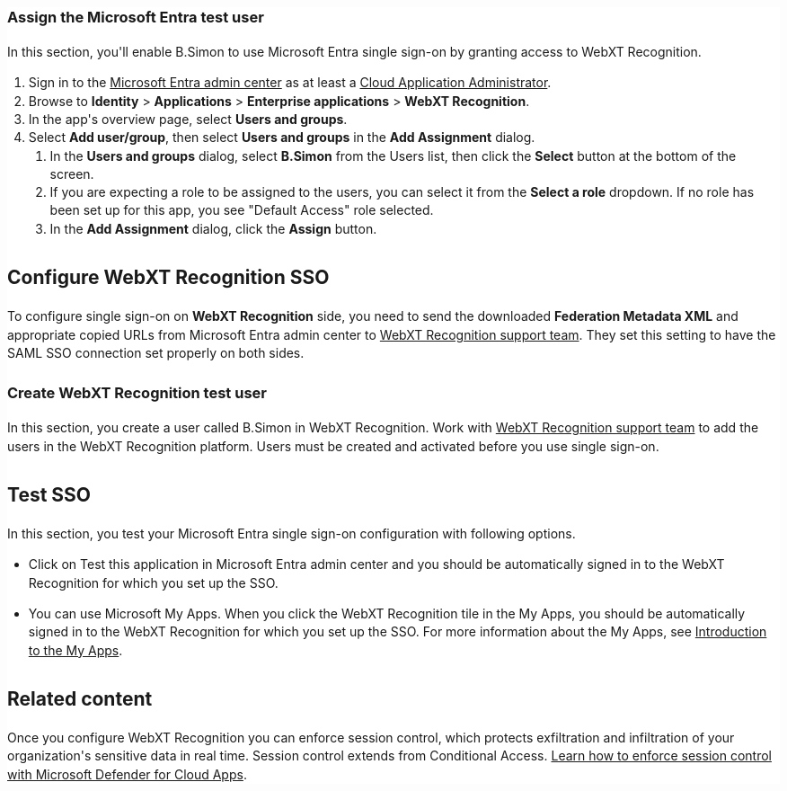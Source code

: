 ### Assign the Microsoft Entra test user

In this section, you'll enable B.Simon to use Microsoft Entra single sign-on by granting access to WebXT Recognition.

1. Sign in to the [Microsoft Entra admin center](https://entra.microsoft.com) as at least a [Cloud Application Administrator](~/identity/role-based-access-control/permissions-reference.md#cloud-application-administrator).
1. Browse to **Identity** > **Applications** > **Enterprise applications** > **WebXT Recognition**.
1. In the app's overview page, select **Users and groups**.
1. Select **Add user/group**, then select **Users and groups** in the **Add Assignment** dialog.
   1. In the **Users and groups** dialog, select **B.Simon** from the Users list, then click the **Select** button at the bottom of the screen.
   1. If you are expecting a role to be assigned to the users, you can select it from the **Select a role** dropdown. If no role has been set up for this app, you see "Default Access" role selected.
   1. In the **Add Assignment** dialog, click the **Assign** button.

## Configure WebXT Recognition SSO

To configure single sign-on on **WebXT Recognition** side, you need to send the downloaded **Federation Metadata XML** and appropriate copied URLs from Microsoft Entra admin center to [WebXT Recognition support team](mailto:webxtrecognition@biworldwide.com). They set this setting to have the SAML SSO connection set properly on both sides.

### Create WebXT Recognition test user

In this section, you create a user called B.Simon in WebXT Recognition. Work with [WebXT Recognition support team](mailto:webxtrecognition@biworldwide.com) to add the users in the WebXT Recognition platform. Users must be created and activated before you use single sign-on.

## Test SSO 

In this section, you test your Microsoft Entra single sign-on configuration with following options.
 
* Click on Test this application in Microsoft Entra admin center and you should be automatically signed in to the WebXT Recognition for which you set up the SSO.
 
* You can use Microsoft My Apps. When you click the WebXT Recognition tile in the My Apps, you should be automatically signed in to the WebXT Recognition for which you set up the SSO. For more information about the My Apps, see [Introduction to the My Apps](https://support.microsoft.com/account-billing/sign-in-and-start-apps-from-the-my-apps-portal-2f3b1bae-0e5a-4a86-a33e-876fbd2a4510).

## Related content

Once you configure WebXT Recognition you can enforce session control, which protects exfiltration and infiltration of your organization's sensitive data in real time. Session control extends from Conditional Access. [Learn how to enforce session control with Microsoft Defender for Cloud Apps](/cloud-app-security/proxy-deployment-any-app).
